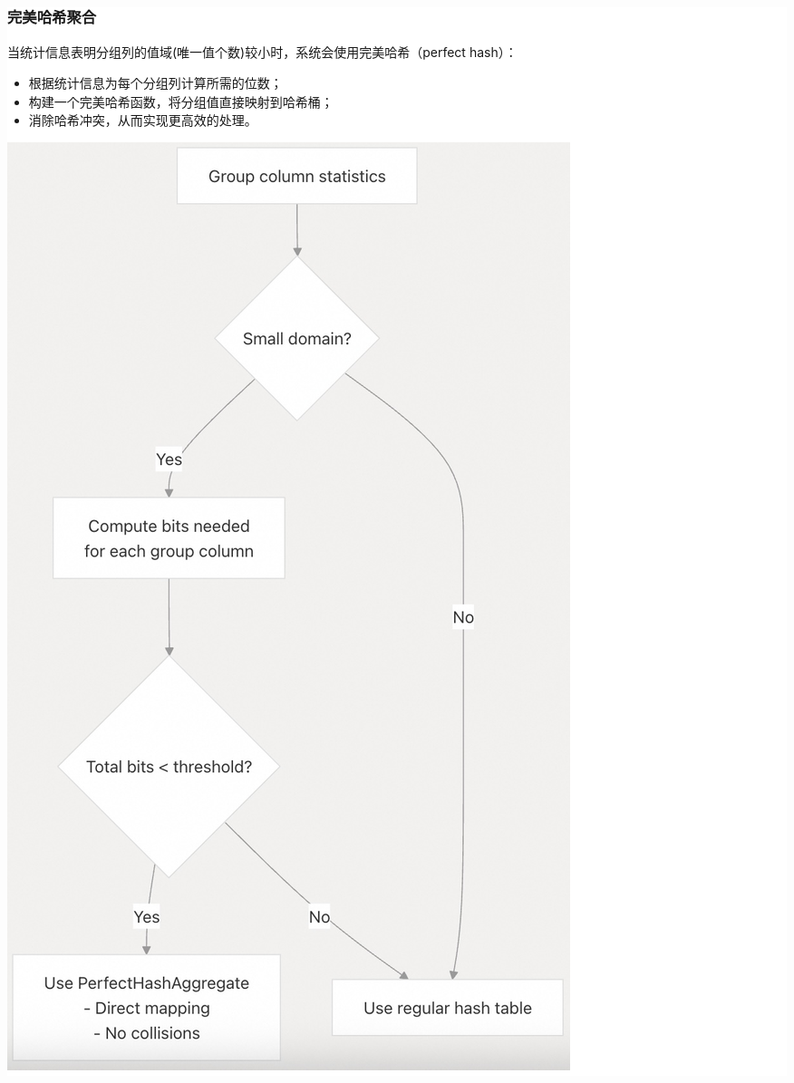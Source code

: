 ### 完美哈希聚合  
  
当统计信息表明分组列的值域(唯一值个数)较小时，系统会使用完美哈希（perfect hash）：  
- 根据统计信息为每个分组列计算所需的位数；    
- 构建一个完美哈希函数，将分组值直接映射到哈希桶；    
- 消除哈希冲突，从而实现更高效的处理。  
  
![pic](20251023_15_pic_009.jpg)  
  